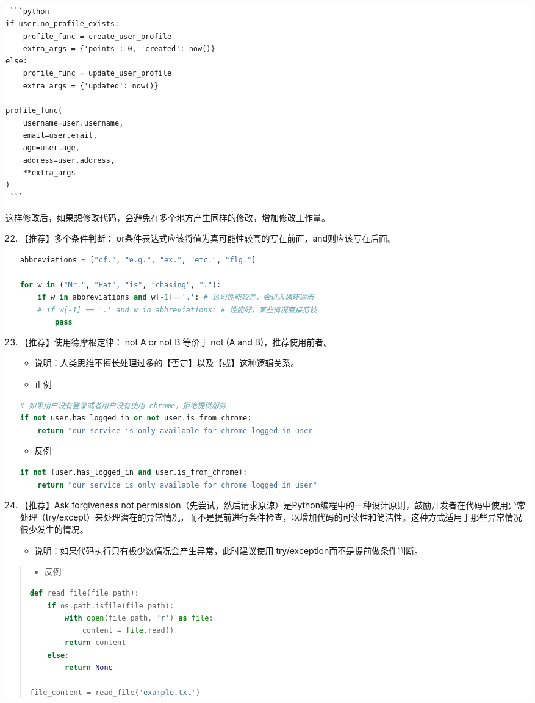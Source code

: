      ```python
    if user.no_profile_exists:
        profile_func = create_user_profile
        extra_args = {'points': 0, 'created': now()}
    else:
        profile_func = update_user_profile
        extra_args = {'updated': now()}
    
    profile_func(
        username=user.username,
        email=user.email,
        age=user.age,
        address=user.address,
        **extra_args
    )
     ```
这样修改后，如果想修改代码，会避免在多个地方产生同样的修改，增加修改工作量。
>
22. 【推荐】多个条件判断： or条件表达式应该将值为真可能性较高的写在前面，and则应该写在后面。

    ```python
    abbreviations = ["cf.", "e.g.", "ex.", "etc.", "flg."]
    
    for w in ("Mr.", "Hat", "is", "chasing", "."):
        if w in abbreviations and w[-1]=='.': # 这句性能较差，会进入循环遍历
        # if w[-1] == '.' and w in abbreviations: # 性能好，某些情况直接剪枝
            pass
    ```
>
23. 【推荐】使用德摩根定律： not A or not B 等价于 not (A and B)，推荐使用前者。

    * 说明：人类思维不擅长处理过多的【否定】以及【或】这种逻辑关系。

    *  正例

    ```python
    # 如果用户没有登录或者用户没有使用 chrome，拒绝提供服务
    if not user.has_logged_in or not user.is_from_chrome:
        return "our service is only available for chrome logged in user
    ```

    *  反例

    ```python
    if not (user.has_logged_in and user.is_from_chrome):
        return "our service is only available for chrome logged in user"
    ```
>
24. 【推荐】Ask forgiveness not permission（先尝试，然后请求原谅）是Python编程中的一种设计原则，鼓励开发者在代码中使用异常处理（try/except）来处理潜在的异常情况，而不是提前进行条件检查，以增加代码的可读性和简洁性。这种方式适用于那些异常情况很少发生的情况。

    *  说明：如果代码执行只有极少数情况会产生异常，此时建议使用 try/exception而不是提前做条件判断。
>    *  反例
>
>    ```python
>    def read_file(file_path):
>        if os.path.isfile(file_path):
>            with open(file_path, 'r') as file:
>                content = file.read()
>            return content
>        else:
>            return None
>    
>    file_content = read_file('example.txt')